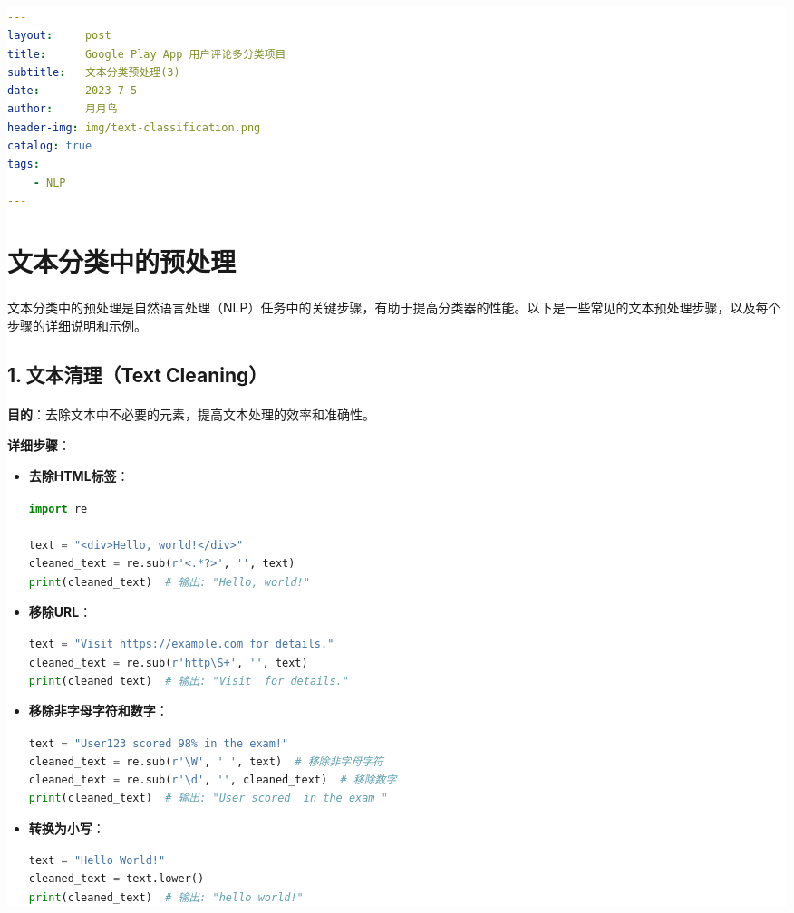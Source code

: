 ```yaml
---
layout:     post
title:      Google Play App 用户评论多分类项目
subtitle:   文本分类预处理(3)
date:       2023-7-5
author:     月月鸟
header-img: img/text-classification.png
catalog: true
tags:
    - NLP
---
```



# 文本分类中的预处理

文本分类中的预处理是自然语言处理（NLP）任务中的关键步骤，有助于提高分类器的性能。以下是一些常见的文本预处理步骤，以及每个步骤的详细说明和示例。

## 1. 文本清理（Text Cleaning）

**目的**：去除文本中不必要的元素，提高文本处理的效率和准确性。

**详细步骤**：

- **去除HTML标签**：

  ```python
  import re

  text = "<div>Hello, world!</div>"
  cleaned_text = re.sub(r'<.*?>', '', text)
  print(cleaned_text)  # 输出: "Hello, world!"
  ```

- **移除URL**：

  ```python
  text = "Visit https://example.com for details."
  cleaned_text = re.sub(r'http\S+', '', text)
  print(cleaned_text)  # 输出: "Visit  for details."
  ```

- **移除非字母字符和数字**：

  ```python
  text = "User123 scored 98% in the exam!"
  cleaned_text = re.sub(r'\W', ' ', text)  # 移除非字母字符
  cleaned_text = re.sub(r'\d', '', cleaned_text)  # 移除数字
  print(cleaned_text)  # 输出: "User scored  in the exam "
  ```

- **转换为小写**：

  ```python
  text = "Hello World!"
  cleaned_text = text.lower()
  print(cleaned_text)  # 输出: "hello world!"
  ```
